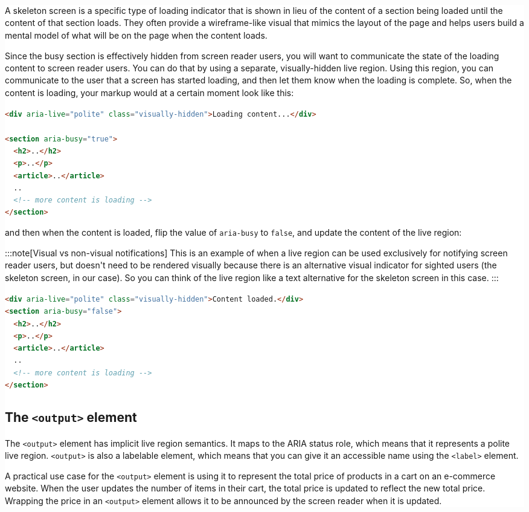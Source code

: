 A skeleton screen is a specific type of loading indicator that is shown in lieu of the content of a section being loaded until the content of that section loads.
They often provide a wireframe-like visual that mimics the layout of the page and helps users build a mental model of what will be on the page when the content loads.

Since the busy section is effectively hidden from screen reader users, you will want to communicate the state of the loading content to screen reader users.
You can do that by using a separate, visually-hidden live region. Using this region, you can communicate to the user that a screen has started loading, and then let them know when the loading is complete.
So, when the content is loading, your markup would at a certain moment look like this:

```html
<div aria-live="polite" class="visually-hidden">Loading content...</div>

<section aria-busy="true">
  <h2>..</h2>
  <p>..</p>
  <article>..</article>
  ..
  <!-- more content is loading -->
</section>
```

and then when the content is loaded, flip the value of `aria-busy` to `false`, and update the content of the live region:

:::note[Visual vs non-visual notifications]
This is an example of when a live region can be used exclusively for notifying screen reader users, but doesn't need to be rendered visually because there is an alternative visual indicator for sighted users (the skeleton screen, in our case).
So you can think of the live region like a text alternative for the skeleton screen in this case.
:::

```html
<div aria-live="polite" class="visually-hidden">Content loaded.</div>
<section aria-busy="false">
  <h2>..</h2>
  <p>..</p>
  <article>..</article>
  ..
  <!-- more content is loading -->
</section>
```

## The `<output>` element

The `<output>` element has implicit live region semantics. It maps to the ARIA status role, which means that it represents a polite live region.
`<output>` is also a labelable element, which means that you can give it an accessible name using the `<label>` element.

A practical use case for the `<output>` element is using it to represent the total price of products in a cart on an e-commerce website.
When the user updates the number of items in their cart, the total price is updated to reflect the new total price. Wrapping the price in an `<output>` element allows it to be announced by the screen reader when it is updated.
